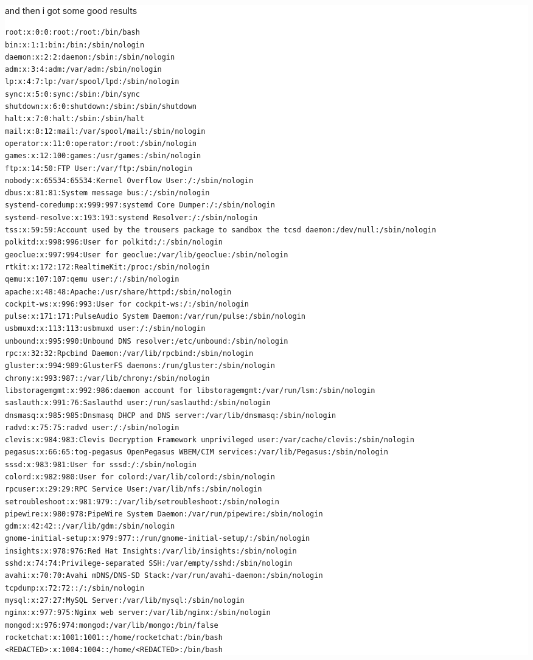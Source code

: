 and then i got some good results

```shell
root:x:0:0:root:/root:/bin/bash  
bin:x:1:1:bin:/bin:/sbin/nologin  
daemon:x:2:2:daemon:/sbin:/sbin/nologin  
adm:x:3:4:adm:/var/adm:/sbin/nologin  
lp:x:4:7:lp:/var/spool/lpd:/sbin/nologin  
sync:x:5:0:sync:/sbin:/bin/sync  
shutdown:x:6:0:shutdown:/sbin:/sbin/shutdown  
halt:x:7:0:halt:/sbin:/sbin/halt  
mail:x:8:12:mail:/var/spool/mail:/sbin/nologin  
operator:x:11:0:operator:/root:/sbin/nologin  
games:x:12:100:games:/usr/games:/sbin/nologin  
ftp:x:14:50:FTP User:/var/ftp:/sbin/nologin  
nobody:x:65534:65534:Kernel Overflow User:/:/sbin/nologin  
dbus:x:81:81:System message bus:/:/sbin/nologin  
systemd-coredump:x:999:997:systemd Core Dumper:/:/sbin/nologin  
systemd-resolve:x:193:193:systemd Resolver:/:/sbin/nologin  
tss:x:59:59:Account used by the trousers package to sandbox the tcsd daemon:/dev/null:/sbin/nologin  
polkitd:x:998:996:User for polkitd:/:/sbin/nologin  
geoclue:x:997:994:User for geoclue:/var/lib/geoclue:/sbin/nologin  
rtkit:x:172:172:RealtimeKit:/proc:/sbin/nologin  
qemu:x:107:107:qemu user:/:/sbin/nologin  
apache:x:48:48:Apache:/usr/share/httpd:/sbin/nologin  
cockpit-ws:x:996:993:User for cockpit-ws:/:/sbin/nologin  
pulse:x:171:171:PulseAudio System Daemon:/var/run/pulse:/sbin/nologin  
usbmuxd:x:113:113:usbmuxd user:/:/sbin/nologin  
unbound:x:995:990:Unbound DNS resolver:/etc/unbound:/sbin/nologin  
rpc:x:32:32:Rpcbind Daemon:/var/lib/rpcbind:/sbin/nologin  
gluster:x:994:989:GlusterFS daemons:/run/gluster:/sbin/nologin  
chrony:x:993:987::/var/lib/chrony:/sbin/nologin  
libstoragemgmt:x:992:986:daemon account for libstoragemgmt:/var/run/lsm:/sbin/nologin  
saslauth:x:991:76:Saslauthd user:/run/saslauthd:/sbin/nologin  
dnsmasq:x:985:985:Dnsmasq DHCP and DNS server:/var/lib/dnsmasq:/sbin/nologin  
radvd:x:75:75:radvd user:/:/sbin/nologin  
clevis:x:984:983:Clevis Decryption Framework unprivileged user:/var/cache/clevis:/sbin/nologin  
pegasus:x:66:65:tog-pegasus OpenPegasus WBEM/CIM services:/var/lib/Pegasus:/sbin/nologin  
sssd:x:983:981:User for sssd:/:/sbin/nologin  
colord:x:982:980:User for colord:/var/lib/colord:/sbin/nologin  
rpcuser:x:29:29:RPC Service User:/var/lib/nfs:/sbin/nologin  
setroubleshoot:x:981:979::/var/lib/setroubleshoot:/sbin/nologin  
pipewire:x:980:978:PipeWire System Daemon:/var/run/pipewire:/sbin/nologin  
gdm:x:42:42::/var/lib/gdm:/sbin/nologin  
gnome-initial-setup:x:979:977::/run/gnome-initial-setup/:/sbin/nologin  
insights:x:978:976:Red Hat Insights:/var/lib/insights:/sbin/nologin  
sshd:x:74:74:Privilege-separated SSH:/var/empty/sshd:/sbin/nologin  
avahi:x:70:70:Avahi mDNS/DNS-SD Stack:/var/run/avahi-daemon:/sbin/nologin  
tcpdump:x:72:72::/:/sbin/nologin  
mysql:x:27:27:MySQL Server:/var/lib/mysql:/sbin/nologin  
nginx:x:977:975:Nginx web server:/var/lib/nginx:/sbin/nologin  
mongod:x:976:974:mongod:/var/lib/mongo:/bin/false  
rocketchat:x:1001:1001::/home/rocketchat:/bin/bash  
<REDACTED>:x:1004:1004::/home/<REDACTED>:/bin/bash
```
